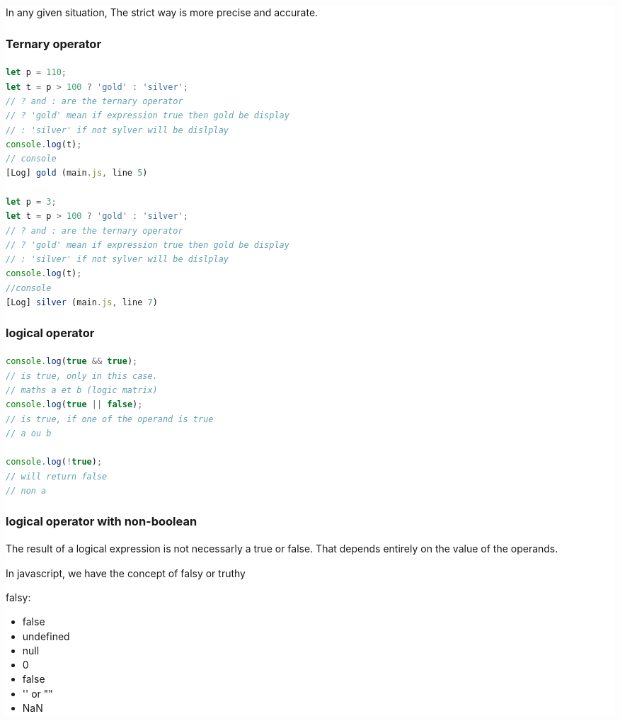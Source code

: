 In any given situation, The strict way is more precise and accurate.

### Ternary operator

```javascript
let p = 110;
let t = p > 100 ? 'gold' : 'silver';
// ? and : are the ternary operator
// ? 'gold' mean if expression true then gold be display
// : 'silver' if not sylver will be dislplay
console.log(t);
// console
[Log] gold (main.js, line 5)

let p = 3;
let t = p > 100 ? 'gold' : 'silver';
// ? and : are the ternary operator
// ? 'gold' mean if expression true then gold be display
// : 'silver' if not sylver will be dislplay
console.log(t);
//console
[Log] silver (main.js, line 7)
```

### logical operator

```javascript
console.log(true && true);
// is true, only in this case.
// maths a et b (logic matrix)
console.log(true || false);
// is true, if one of the operand is true
// a ou b

console.log(!true);
// will return false
// non a
```

### logical operator with non-boolean

The result of a logical expression is not necessarly a true or false. That depends entirely on the value of the operands.

In javascript, we have the concept of falsy or truthy

falsy:

- false
- undefined
- null
- 0
- false
- '' or ""
- NaN
